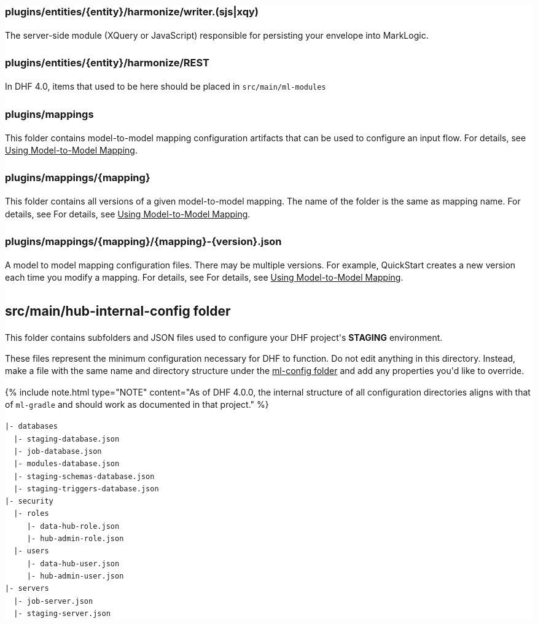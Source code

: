 ### plugins/entities/{entity}/harmonize/writer.(sjs|xqy)
The server-side module (XQuery or JavaScript) responsible for persisting your envelope into MarkLogic.

### plugins/entities/{entity}/harmonize/REST
In DHF 4.0, items that used to be here should be placed in `src/main/ml-modules`

### plugins/mappings
This folder contains model-to-model mapping configuration artifacts that can be used to configure an input flow. For details, see [Using Model-to-Model Mapping]({{site.baseurl}}/harmonize/mapping/).

### plugins/mappings/{mapping}
This folder contains all versions of a given model-to-model mapping. The name of the folder is the same as mapping name. For details, see For details, see [Using Model-to-Model Mapping]({{site.baseurl}}/harmonize/mapping/).

### plugins/mappings/{mapping}/{mapping}-{version}.json
A model to model mapping configuration files. There may be multiple versions. For example, QuickStart creates a new version each time you modify a mapping. For details, see For details, see [Using Model-to-Model Mapping]({{site.baseurl}}/harmonize/mapping/).


## src/main/hub-internal-config folder

This folder contains subfolders and JSON files used to configure your DHF project's **STAGING** environment.

These files represent the minimum configuration necessary for DHF to function. Do not edit anything in this directory. Instead, make a file with the same name and directory structure under the [ml-config folder](#ml-config) and add any properties you'd like to override.

{% include note.html type="NOTE" content="As of DHF 4.0.0, the internal structure of all configuration directories aligns with that of `ml-gradle` and should work as documented in that project." %}

```
|- databases
  |- staging-database.json
  |- job-database.json
  |- modules-database.json
  |- staging-schemas-database.json
  |- staging-triggers-database.json
|- security
  |- roles
     |- data-hub-role.json
     |- hub-admin-role.json
  |- users
     |- data-hub-user.json
     |- hub-admin-user.json
|- servers
  |- job-server.json
  |- staging-server.json
```
